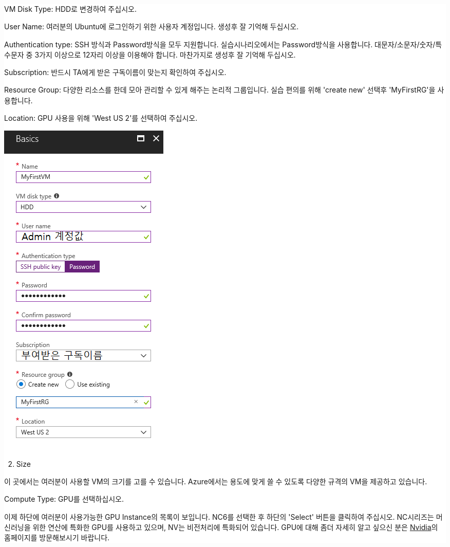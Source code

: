 VM Disk Type: HDD로 변경하여 주십시오.

User Name: 여러분의 Ubuntu에 로그인하기 위한 사용자 계정입니다. 생성후 잘 기억해 두십시오.

Authentication type: SSH 방식과 Password방식을 모두 지원합니다. 실습시나리오에서는 Password방식을 사용합니다. 대문자/소문자/숫자/특수문자 중 3가지 이상으로 12자리 이상을 이용해야 합니다. 마찬가지로 생성후 잘 기억해 두십시오. 

Subscription: 반드시 TA에게 받은 구독이름이 맞는지 확인하여 주십시오.

Resource Group: 다양한 리소스를 한데 모아 관리할 수 있게 해주는 논리적 그룹입니다. 실습 편의를 위해 'create new' 선택후 'MyFirstRG'을 사용합니다.

Location: GPU 사용을 위해 'West US 2'를 선택하여 주십시오.

![VM Basic](Images/vmbasic.png)

2. Size

이 곳에서는 여러분이 사용할 VM의 크기를 고를 수 있습니다. Azure에서는 용도에 맞게 쓸 수 있도록 다양한 규격의 VM을 제공하고 있습니다. 

Compute Type: GPU를 선택하십시오.

이제 하단에 여러분이 사용가능한 GPU Instance의 목록이 보입니다. NC6를 선택한 후 하단의 'Select' 버튼을 클릭하여 주십시오. NC시리즈는 머신러닝을 위한 연산에 특화한 GPU를 사용하고 있으며, NV는 비전처리에 특화되어 있습니다. GPU에 대해 좀더 자세히 알고 싶으신 분은 [Nvidia](https://www.google.co.jp/url?sa=t&rct=j&q=&esrc=s&source=web&cd=1&cad=rja&uact=8&ved=0ahUKEwir6fb9v4HaAhWMoZQKHR_DC2IQFggpMAA&url=http%3A%2F%2Fwww.nvidia.com%2Fobject%2Ftesla-k80.html&usg=AOvVaw2UM_jLQqiHuJCYjUPaO71G)의 홈페이지를 방문해보시기 바랍니다.
